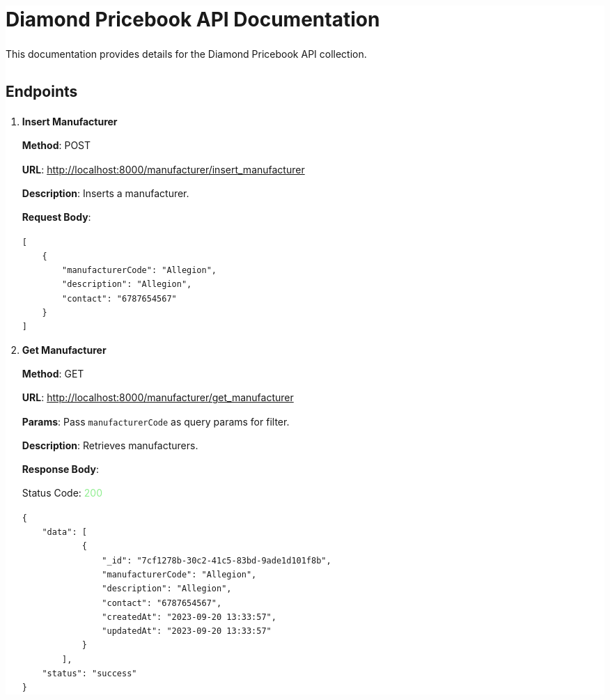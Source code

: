 # Diamond Pricebook API Documentation

This documentation provides details for the Diamond Pricebook API collection.

## Endpoints

1. **Insert Manufacturer**

   **Method**: POST

   **URL**: [http://localhost:8000/manufacturer/insert_manufacturer](http://localhost:8000/manufacturer/insert_manufacturer)

   **Description**: Inserts a manufacturer.

   **Request Body**: 
    ```
    [
        {
            "manufacturerCode": "Allegion",
            "description": "Allegion",
            "contact": "6787654567"
        }
    ]
    ```

2. **Get Manufacturer**

    **Method**: GET

    **URL**: [http://localhost:8000/manufacturer/get_manufacturer](http://localhost:8000/manufacturer/get_manufacturer)

    **Params**: Pass `manufacturerCode` as query params for filter.
    
    **Description**: Retrieves manufacturers.

    **Response Body**:

    Status Code: <span style="color: lightgreen;">200</span>
    ```
    {
        "data": [
                {
                    "_id": "7cf1278b-30c2-41c5-83bd-9ade1d101f8b",
                    "manufacturerCode": "Allegion",
                    "description": "Allegion",
                    "contact": "6787654567",
                    "createdAt": "2023-09-20 13:33:57",
                    "updatedAt": "2023-09-20 13:33:57"
                }
            ],
        "status": "success"
    }
    ```
